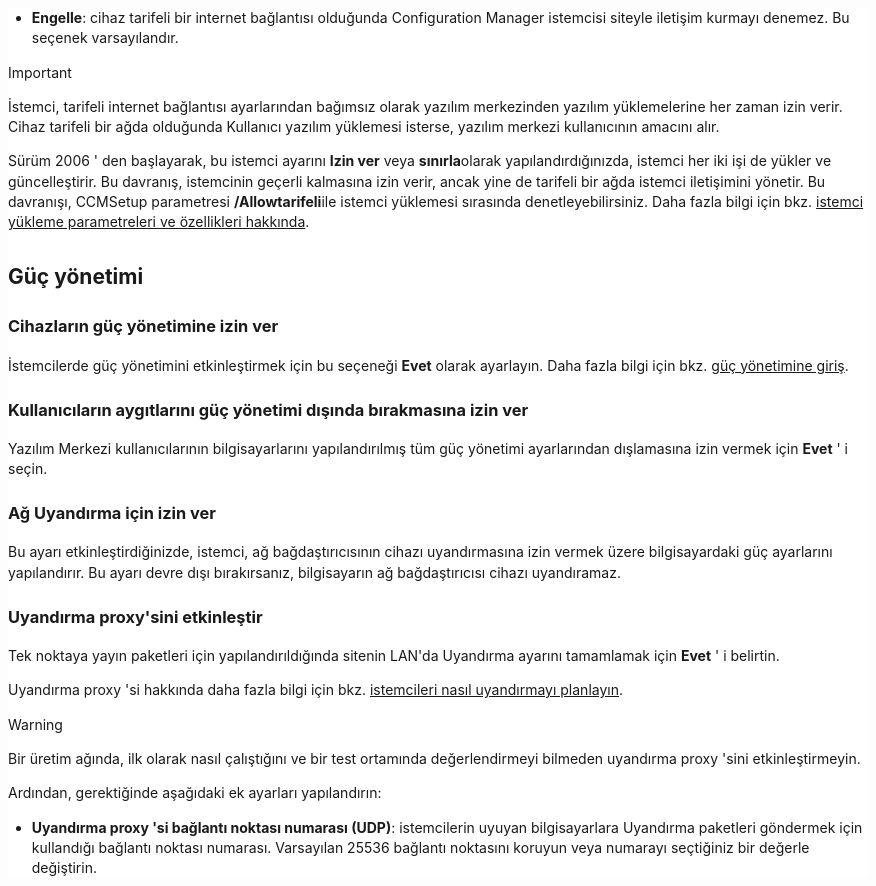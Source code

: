 - **Engelle**: cihaz tarifeli bir internet bağlantısı olduğunda Configuration Manager istemcisi siteyle iletişim kurmayı denemez. Bu seçenek varsayılandır.

> [!IMPORTANT]
> İstemci, tarifeli internet bağlantısı ayarlarından bağımsız olarak yazılım merkezinden yazılım yüklemelerine her zaman izin verir. Cihaz tarifeli bir ağda olduğunda Kullanıcı yazılım yüklemesi isterse, yazılım merkezi kullanıcının amacını alır.

Sürüm 2006 ' den başlayarak, bu istemci ayarını **Izin ver** veya **sınırla**olarak yapılandırdığınızda, istemci her iki işi de yükler ve güncelleştirir. Bu davranış, istemcinin geçerli kalmasına izin verir, ancak yine de tarifeli bir ağda istemci iletişimini yönetir. Bu davranışı, CCMSetup parametresi **/Allowtarifeli**ile istemci yüklemesi sırasında denetleyebilirsiniz. Daha fazla bilgi için bkz. [istemci yükleme parametreleri ve özellikleri hakkında](../../clients/deploy/about-client-installation-properties.md#allowmetered).

## <a name="power-management"></a>Güç yönetimi  

### <a name="allow-power-management-of-devices"></a>Cihazların güç yönetimine izin ver

İstemcilerde güç yönetimini etkinleştirmek için bu seçeneği **Evet** olarak ayarlayın. Daha fazla bilgi için bkz. [güç yönetimine giriş](../manage/power/introduction-to-power-management.md).

### <a name="allow-users-to-exclude-their-device-from-power-management"></a>Kullanıcıların aygıtlarını güç yönetimi dışında bırakmasına izin ver

Yazılım Merkezi kullanıcılarının bilgisayarlarını yapılandırılmış tüm güç yönetimi ayarlarından dışlamasına izin vermek için **Evet** ' i seçin.  

### <a name="allow-network-wake-up"></a>Ağ Uyandırma için izin ver

Bu ayarı etkinleştirdiğinizde, istemci, ağ bağdaştırıcısının cihazı uyandırmasına izin vermek üzere bilgisayardaki güç ayarlarını yapılandırır. Bu ayarı devre dışı bırakırsanız, bilgisayarın ağ bağdaştırıcısı cihazı uyandıramaz.

### <a name="enable-wake-up-proxy"></a>Uyandırma proxy'sini etkinleştir

Tek noktaya yayın paketleri için yapılandırıldığında sitenin LAN'da Uyandırma ayarını tamamlamak için **Evet** ' i belirtin.  

Uyandırma proxy 'si hakkında daha fazla bilgi için bkz. [istemcileri nasıl uyandırmayı planlayın](plan/plan-wake-up-clients.md).  

> [!WARNING]  
> Bir üretim ağında, ilk olarak nasıl çalıştığını ve bir test ortamında değerlendirmeyi bilmeden uyandırma proxy 'sini etkinleştirmeyin.  

Ardından, gerektiğinde aşağıdaki ek ayarları yapılandırın:

- **Uyandırma proxy 'si bağlantı noktası numarası (UDP)**: istemcilerin uyuyan bilgisayarlara Uyandırma paketleri göndermek için kullandığı bağlantı noktası numarası. Varsayılan 25536 bağlantı noktasını koruyun veya numarayı seçtiğiniz bir değerle değiştirin.  
